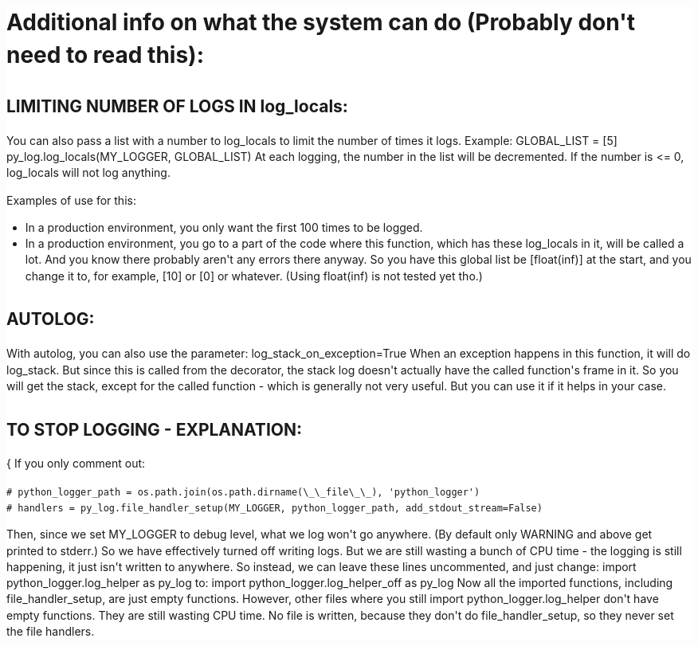 







# Additional info on what the system can do (Probably don't need to read this):




## LIMITING NUMBER OF LOGS IN log_locals:

You can also pass a list with a number to log_locals to limit the number of times it logs.
Example:
GLOBAL_LIST = [5]
py_log.log_locals(MY_LOGGER, GLOBAL_LIST)
At each logging, the number in the list will be decremented.
If the number is <= 0, log_locals will not log anything.

Examples of use for this:
- In a production environment, you only want the first 100 times to be logged.
- In a production environment, you go to a part of the code where this function, 
which has these log_locals in it, will be called a lot.
And you know there probably aren't any errors there anyway.
So you have this global list be [float(inf)] at the start, and you change it to, for example, [10] or [0] or whatever.
(Using float(inf) is not tested yet tho.)






## AUTOLOG:

With autolog, you can also use the parameter:
log_stack_on_exception=True
When an exception happens in this function, it will do log_stack.
But since this is called from the decorator, the stack log doesn't actually have the called function's frame in it.
So you will get the stack, except for the called function - which is generally not very useful.
But you can use it if it helps in your case.




## TO STOP LOGGING - EXPLANATION:
{
If you only comment out:
```
# python_logger_path = os.path.join(os.path.dirname(\_\_file\_\_), 'python_logger')
# handlers = py_log.file_handler_setup(MY_LOGGER, python_logger_path, add_stdout_stream=False)
```
Then, since we set MY_LOGGER to debug level, what we log won't go anywhere. (By default only WARNING and above get printed to stderr.)
So we have effectively turned off writing logs.
But we are still wasting a bunch of CPU time - the logging is still happening, it just isn't written to anywhere.
So instead, we can leave these lines uncommented, and just change:
import python_logger.log_helper as py_log
to:
import python_logger.log_helper_off as py_log
Now all the imported functions, including file_handler_setup, are just empty functions.
However, other files where you still import python_logger.log_helper don't have empty functions. They are still wasting CPU time.
No file is written, because they don't do file_handler_setup, so they never set the file handlers.
